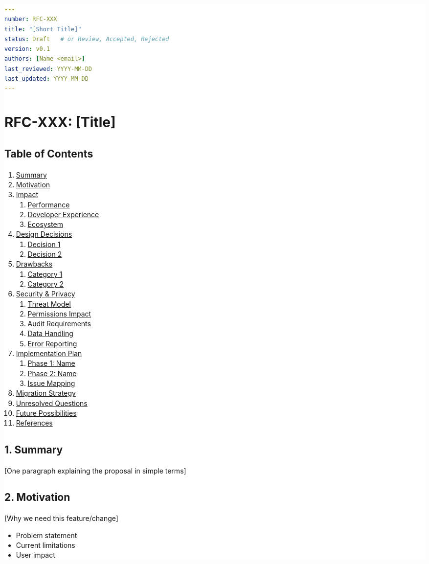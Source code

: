 ```yaml
---
number: RFC-XXX
title: "[Short Title]"
status: Draft   # or Review, Accepted, Rejected
version: v0.1
authors: [Name <email>]
last_reviewed: YYYY-MM-DD
last_updated: YYYY-MM-DD
---
```


# RFC-XXX: [Title]

## Table of Contents
1. [Summary](#1-summary)
2. [Motivation](#2-motivation)
3. [Impact](#3-impact)
   1. [Performance](#31-performance)
   2. [Developer Experience](#32-developer-experience)
   3. [Ecosystem](#33-ecosystem)
4. [Design Decisions](#4-design-decisions)
   1. [Decision 1](#41-decision-1)
   2. [Decision 2](#42-decision-2)
5. [Drawbacks](#5-drawbacks)
   1. [Category 1](#51-category-1)
   2. [Category 2](#52-category-2)
6. [Security & Privacy](#6-security--privacy)
   1. [Threat Model](#61-threat-model)
   2. [Permissions Impact](#62-permissions-impact)
   3. [Audit Requirements](#63-audit-requirements)
   4. [Data Handling](#64-data-handling)
   5. [Error Reporting](#65-error-reporting)
7. [Implementation Plan](#7-implementation-plan)
   1. [Phase 1: Name](#71-phase-1-name)
   2. [Phase 2: Name](#72-phase-2-name)
   3. [Issue Mapping](#73-issue-mapping)
8. [Migration Strategy](#8-migration-strategy)
9. [Unresolved Questions](#9-unresolved-questions)
10. [Future Possibilities](#10-future-possibilities)
11. [References](#11-references)

## 1. Summary
[One paragraph explaining the proposal in simple terms]

## 2. Motivation
[Why we need this feature/change]
- Problem statement
- Current limitations
- User impact
